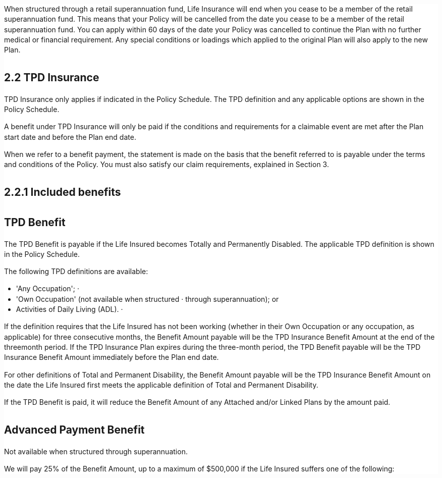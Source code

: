 When structured through a retail superannuation fund, Life Insurance will end when you cease to be a member of the retail superannuation fund. This means that your Policy will be cancelled from the date you cease to be a member of the retail superannuation fund. You can apply within 60 days of the date your Policy was cancelled to continue the Plan with no further medical or financial requirement. Any special conditions or loadings which applied to the original Plan will also apply to the new Plan.





## 2.2 TPD Insurance

TPD Insurance only applies if indicated in the Policy Schedule. The TPD definition and any applicable options are shown in the Policy Schedule.

A benefit under TPD Insurance will only be paid if the conditions and requirements for a claimable event are met after the Plan start date and before the Plan end date.

When we refer to a benefit payment, the statement is made on the basis that the benefit referred to is payable under the terms and conditions of the Policy. You must also satisfy our claim requirements, explained in Section 3.

## 2.2.1 Included benefits

## TPD Benefit

The TPD Benefit is payable if the Life Insured becomes Totally and Permanently Disabled. The applicable TPD definition is shown in the Policy Schedule.

The following TPD definitions are available:

- 'Any Occupation'; ·
- 'Own Occupation' (not available when structured · through superannuation); or
- Activities of Daily Living (ADL). ·

If the definition requires that the Life Insured has not been working (whether in their Own Occupation or any occupation, as applicable) for three consecutive months, the Benefit Amount payable will be the TPD Insurance Benefit Amount at the end of the threemonth period. If the TPD Insurance Plan expires during the three-month period, the TPD Benefit payable will be the TPD Insurance Benefit Amount immediately before the Plan end date.

For other definitions of Total and Permanent Disability, the Benefit Amount payable will be the TPD Insurance Benefit Amount on the date the Life Insured first meets the applicable definition of Total and Permanent Disability.

If the TPD Benefit is paid, it will reduce the Benefit Amount of any Attached and/or Linked Plans by the amount paid.

## Advanced Payment Benefit

Not available when structured through superannuation.

We will pay 25% of the Benefit Amount, up to a maximum of $500,000 if the Life Insured suffers one of the following:
